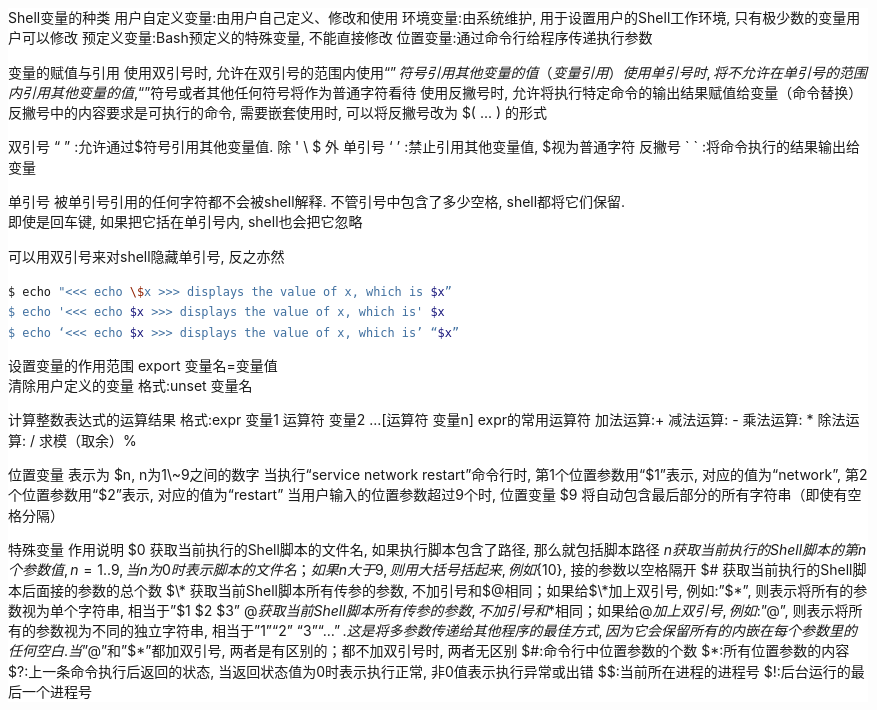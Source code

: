


Shell变量的种类
用户自定义变量:由用户自己定义、修改和使用
环境变量:由系统维护, 用于设置用户的Shell工作环境, 只有极少数的变量用户可以修改
预定义变量:Bash预定义的特殊变量, 不能直接修改
位置变量:通过命令行给程序传递执行参数

变量的赋值与引用
使用双引号时, 允许在双引号的范围内使用“$”符号引用其他变量的值（变量引用） 
使用单引号时, 将不允许在单引号的范围内引用其他变量的值, “$”符号或者其他任何符号将作为普通字符看待
使用反撇号时, 允许将执行特定命令的输出结果赋值给变量（命令替换）
反撇号中的内容要求是可执行的命令, 需要嵌套使用时, 可以将反撇号改为 $( ... ) 的形式

双引号 “ ” :允许通过$符号引用其他变量值. 除 ' \ $ 外
单引号 ‘ ’ :禁止引用其他变量值, $视为普通字符
反撇号 \` \` :将命令执行的结果输出给变量

单引号
被单引号引用的任何字符都不会被shell解释. 
不管引号中包含了多少空格, shell都将它们保留.  
即使是回车键, 如果把它括在单引号内, shell也会把它忽略

可以用双引号来对shell隐藏单引号, 反之亦然

```sh
$ echo "<<< echo \$x >>> displays the value of x, which is $x”
$ echo '<<< echo $x >>> displays the value of x, which is' $x
$ echo ‘<<< echo $x >>> displays the value of x, which is’ “$x”
```

设置变量的作用范围 export  变量名=变量值  
清除用户定义的变量
格式:unset   变量名

计算整数表达式的运算结果
格式:expr  变量1   运算符  变量2  ...[运算符 变量n]
expr的常用运算符
加法运算:+
减法运算: -
乘法运算: \*
除法运算: /
求模（取余）%

位置变量
表示为 $n, n为1\~9之间的数字
当执行“service network restart”命令行时, 第1个位置参数用“$1”表示, 对应的值为“network”, 第2个位置参数用“$2”表示, 对应的值为“restart”
当用户输入的位置参数超过9个时, 位置变量 $9 将自动包含最后部分的所有字符串（即使有空格分隔）

特殊变量 作用说明
$0 获取当前执行的Shell脚本的文件名, 如果执行脚本包含了路径, 那么就包括脚本路径
$n 获取当前执行的Shell脚本的第n个参数值, n=1..9, 当n为0时表示脚本的文件名；如果n大于9, 则用大括号括起来, 例如${10}, 接的参数以空格隔开
$# 获取当前执行的Shell脚本后面接的参数的总个数
$\* 获取当前Shell脚本所有传参的参数, 不加引号和$@相同；如果给$\*加上双引号, 例如:”$\*”, 则表示将所有的参数视为单个字符串, 相当于”$1 $2 $3”
$@ 获取当前Shell脚本所有传参的参数, 不加引号和$\*相同；如果给$@加上双引号, 例如:”$@”, 则表示将所有的参数视为不同的独立字符串, 相当于”$1” “$2” “$3” “…”. 这是将多参数传递给其他程序的最佳方式, 因为它会保留所有的内嵌在每个参数里的任何空白. 当”$@”和”$\*”都加双引号, 两者是有区别的；都不加双引号时, 两者无区别
$#:命令行中位置参数的个数
$\*:所有位置参数的内容
$?:上一条命令执行后返回的状态, 当返回状态值为0时表示执行正常, 非0值表示执行异常或出错
$$:当前所在进程的进程号
$!:后台运行的最后一个进程号
